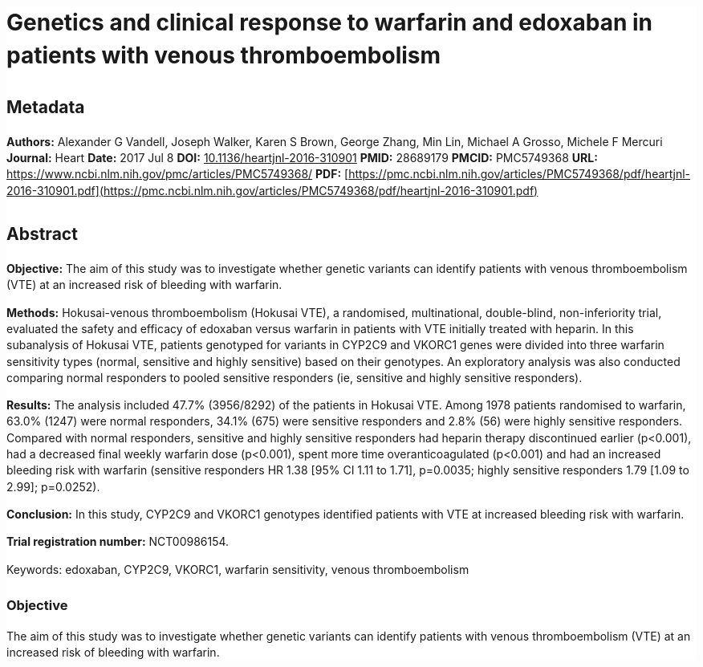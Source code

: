 # Genetics and clinical response to warfarin and edoxaban in patients with venous thromboembolism

## Metadata
**Authors:** Alexander G Vandell, Joseph Walker, Karen S Brown, George Zhang, Min Lin, Michael A Grosso, Michele F Mercuri
**Journal:** Heart
**Date:** 2017 Jul 8
**DOI:** [10.1136/heartjnl-2016-310901](https://doi.org/10.1136/heartjnl-2016-310901)
**PMID:** 28689179
**PMCID:** PMC5749368
**URL:** https://www.ncbi.nlm.nih.gov/pmc/articles/PMC5749368/
**PDF:** [https://pmc.ncbi.nlm.nih.gov/articles/PMC5749368/pdf/heartjnl-2016-310901.pdf](https://pmc.ncbi.nlm.nih.gov/articles/PMC5749368/pdf/heartjnl-2016-310901.pdf)

## Abstract

**Objective:** 
The aim of this study was to investigate whether genetic variants can identify patients with venous thromboembolism (VTE) at an increased risk of bleeding with warfarin.

**Methods:** 
Hokusai-venous thromboembolism (Hokusai VTE), a randomised, multinational, double-blind, non-inferiority trial, evaluated the safety and efficacy of edoxaban versus warfarin in patients with VTE initially treated with heparin. In this subanalysis of Hokusai VTE, patients genotyped for variants in CYP2C9 and VKORC1 genes were divided into three warfarin sensitivity types (normal, sensitive and highly sensitive) based on their genotypes. An exploratory analysis was also conducted comparing normal responders to pooled sensitive responders (ie, sensitive and highly sensitive responders).

**Results:** 
The analysis included 47.7% (3956/8292) of the patients in Hokusai VTE. Among 1978 patients randomised to warfarin, 63.0% (1247) were normal responders, 34.1% (675) were sensitive responders and 2.8% (56) were highly sensitive responders. Compared with normal responders, sensitive and highly sensitive responders had heparin therapy discontinued earlier (p<0.001), had a decreased final weekly warfarin dose (p<0.001), spent more time overanticoagulated (p<0.001) and had an increased bleeding risk with warfarin (sensitive responders HR 1.38 [95% CI 1.11 to 1.71], p=0.0035; highly sensitive responders 1.79 [1.09 to 2.99]; p=0.0252).

**Conclusion:** 
In this study, CYP2C9 and VKORC1 genotypes identified patients with VTE at increased bleeding risk with warfarin.

**Trial registration number:** 
NCT00986154.

Keywords: edoxaban, CYP2C9, VKORC1, warfarin sensitivity, venous thromboembolism

### Objective

The aim of this study was to investigate whether genetic variants can identify patients with venous thromboembolism (VTE) at an increased risk of bleeding with warfarin.
